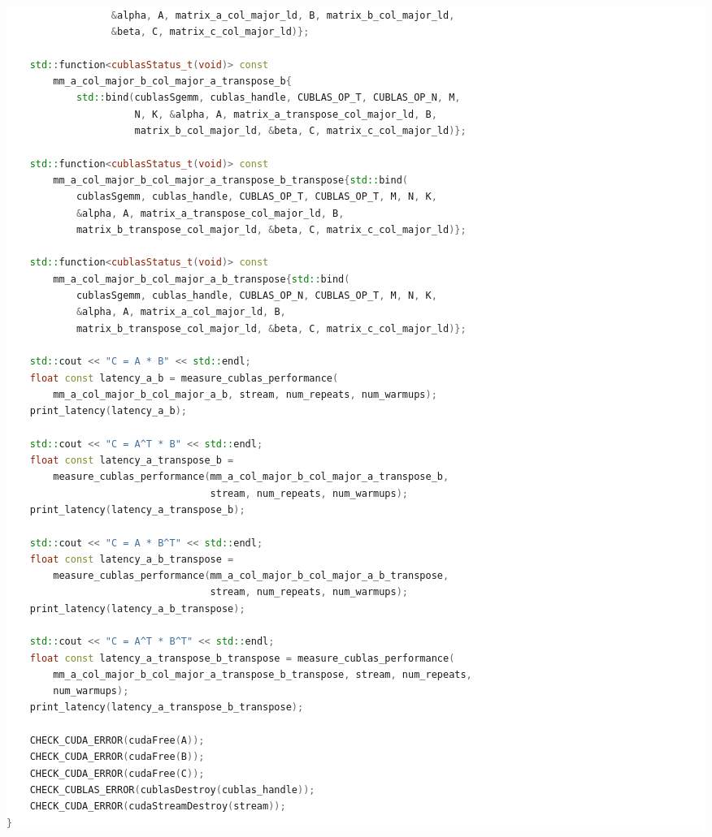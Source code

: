 ```c++
                  &alpha, A, matrix_a_col_major_ld, B, matrix_b_col_major_ld,
                  &beta, C, matrix_c_col_major_ld)};

    std::function<cublasStatus_t(void)> const
        mm_a_col_major_b_col_major_a_transpose_b{
            std::bind(cublasSgemm, cublas_handle, CUBLAS_OP_T, CUBLAS_OP_N, M,
                      N, K, &alpha, A, matrix_a_transpose_col_major_ld, B,
                      matrix_b_col_major_ld, &beta, C, matrix_c_col_major_ld)};

    std::function<cublasStatus_t(void)> const
        mm_a_col_major_b_col_major_a_transpose_b_transpose{std::bind(
            cublasSgemm, cublas_handle, CUBLAS_OP_T, CUBLAS_OP_T, M, N, K,
            &alpha, A, matrix_a_transpose_col_major_ld, B,
            matrix_b_transpose_col_major_ld, &beta, C, matrix_c_col_major_ld)};

    std::function<cublasStatus_t(void)> const
        mm_a_col_major_b_col_major_a_b_transpose{std::bind(
            cublasSgemm, cublas_handle, CUBLAS_OP_N, CUBLAS_OP_T, M, N, K,
            &alpha, A, matrix_a_col_major_ld, B,
            matrix_b_transpose_col_major_ld, &beta, C, matrix_c_col_major_ld)};

    std::cout << "C = A * B" << std::endl;
    float const latency_a_b = measure_cublas_performance(
        mm_a_col_major_b_col_major_a_b, stream, num_repeats, num_warmups);
    print_latency(latency_a_b);

    std::cout << "C = A^T * B" << std::endl;
    float const latency_a_transpose_b =
        measure_cublas_performance(mm_a_col_major_b_col_major_a_transpose_b,
                                   stream, num_repeats, num_warmups);
    print_latency(latency_a_transpose_b);

    std::cout << "C = A * B^T" << std::endl;
    float const latency_a_b_transpose =
        measure_cublas_performance(mm_a_col_major_b_col_major_a_b_transpose,
                                   stream, num_repeats, num_warmups);
    print_latency(latency_a_b_transpose);

    std::cout << "C = A^T * B^T" << std::endl;
    float const latency_a_transpose_b_transpose = measure_cublas_performance(
        mm_a_col_major_b_col_major_a_transpose_b_transpose, stream, num_repeats,
        num_warmups);
    print_latency(latency_a_transpose_b_transpose);

    CHECK_CUDA_ERROR(cudaFree(A));
    CHECK_CUDA_ERROR(cudaFree(B));
    CHECK_CUDA_ERROR(cudaFree(C));
    CHECK_CUBLAS_ERROR(cublasDestroy(cublas_handle));
    CHECK_CUDA_ERROR(cudaStreamDestroy(stream));
}
```
